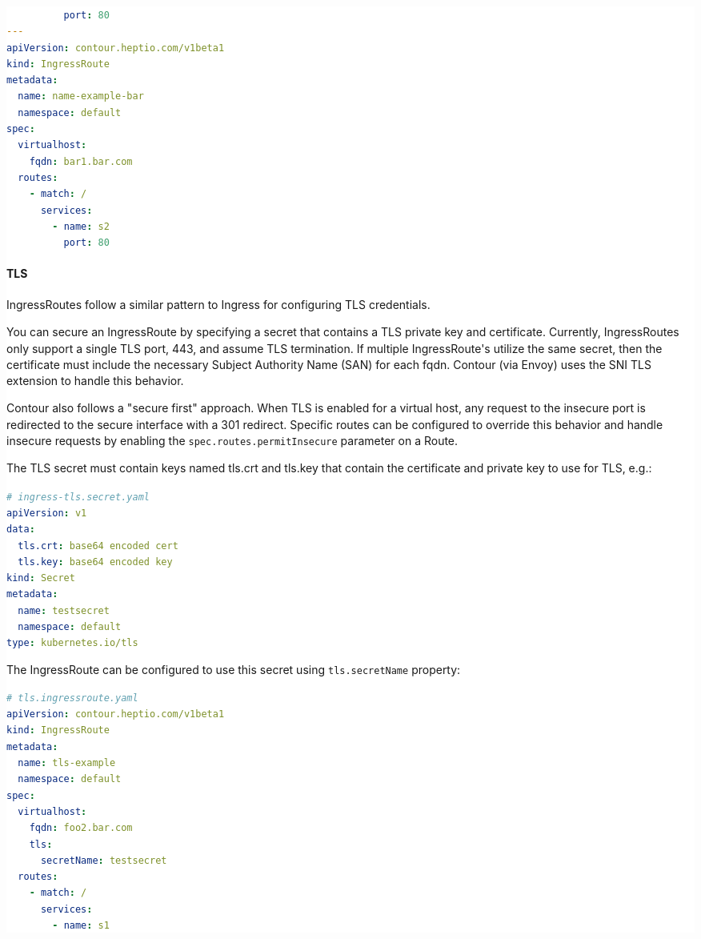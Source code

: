 ```yaml
          port: 80
---
apiVersion: contour.heptio.com/v1beta1
kind: IngressRoute
metadata:
  name: name-example-bar
  namespace: default
spec:
  virtualhost:
    fqdn: bar1.bar.com
  routes:
    - match: /
      services:
        - name: s2
          port: 80
```

#### TLS

IngressRoutes follow a similar pattern to Ingress for configuring TLS credentials.

You can secure an IngressRoute by specifying a secret that contains a TLS private key and certificate.
Currently, IngressRoutes only support a single TLS port, 443, and assume TLS termination.
If multiple IngressRoute's utilize the same secret, then the certificate must include the necessary Subject Authority Name (SAN) for each fqdn.
Contour (via Envoy) uses the SNI TLS extension to handle this behavior.

Contour also follows a "secure first" approach. When TLS is enabled for a virtual host, any request to the insecure port is redirected to the secure interface with a 301 redirect.
Specific routes can be configured to override this behavior and handle insecure requests by enabling the `spec.routes.permitInsecure` parameter on a Route.

The TLS secret must contain keys named tls.crt and tls.key that contain the certificate and private key to use for TLS, e.g.:

```yaml
# ingress-tls.secret.yaml
apiVersion: v1
data:
  tls.crt: base64 encoded cert
  tls.key: base64 encoded key
kind: Secret
metadata:
  name: testsecret
  namespace: default
type: kubernetes.io/tls
```

The IngressRoute can be configured to use this secret using `tls.secretName` property:

```yaml
# tls.ingressroute.yaml
apiVersion: contour.heptio.com/v1beta1
kind: IngressRoute
metadata:
  name: tls-example
  namespace: default
spec:
  virtualhost:
    fqdn: foo2.bar.com
    tls:
      secretName: testsecret
  routes:
    - match: /
      services:
        - name: s1
```